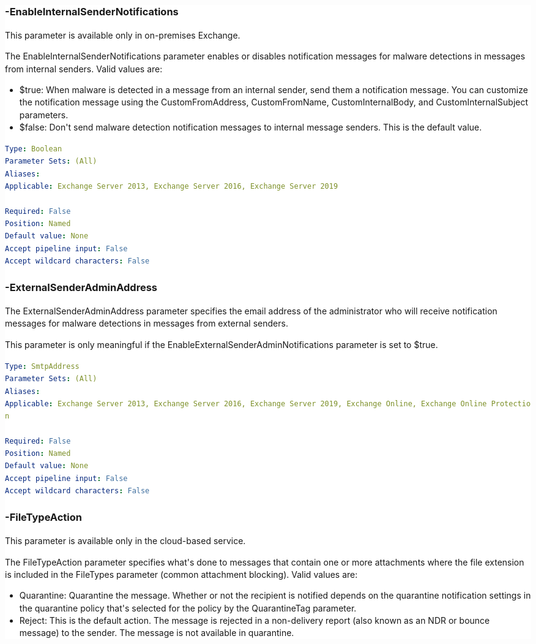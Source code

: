 ### -EnableInternalSenderNotifications
This parameter is available only in on-premises Exchange.

The EnableInternalSenderNotifications parameter enables or disables notification messages for malware detections in messages from internal senders. Valid values are:

- $true: When malware is detected in a message from an internal sender, send them a notification message. You can customize the notification message using the CustomFromAddress, CustomFromName, CustomInternalBody, and CustomInternalSubject parameters.
- $false: Don't send malware detection notification messages to internal message senders. This is the default value.

```yaml
Type: Boolean
Parameter Sets: (All)
Aliases:
Applicable: Exchange Server 2013, Exchange Server 2016, Exchange Server 2019

Required: False
Position: Named
Default value: None
Accept pipeline input: False
Accept wildcard characters: False
```

### -ExternalSenderAdminAddress
The ExternalSenderAdminAddress parameter specifies the email address of the administrator who will receive notification messages for malware detections in messages from external senders.

This parameter is only meaningful if the EnableExternalSenderAdminNotifications parameter is set to $true.

```yaml
Type: SmtpAddress
Parameter Sets: (All)
Aliases:
Applicable: Exchange Server 2013, Exchange Server 2016, Exchange Server 2019, Exchange Online, Exchange Online Protection

Required: False
Position: Named
Default value: None
Accept pipeline input: False
Accept wildcard characters: False
```

### -FileTypeAction
This parameter is available only in the cloud-based service.

The FileTypeAction parameter specifies what's done to messages that contain one or more attachments where the file extension is included in the FileTypes parameter (common attachment blocking). Valid values are:

- Quarantine: Quarantine the message. Whether or not the recipient is notified depends on the quarantine notification settings in the quarantine policy that's selected for the policy by the QuarantineTag parameter.
- Reject: This is the default action. The message is rejected in a non-delivery report (also known as an NDR or bounce message) to the sender. The message is not available in quarantine.
